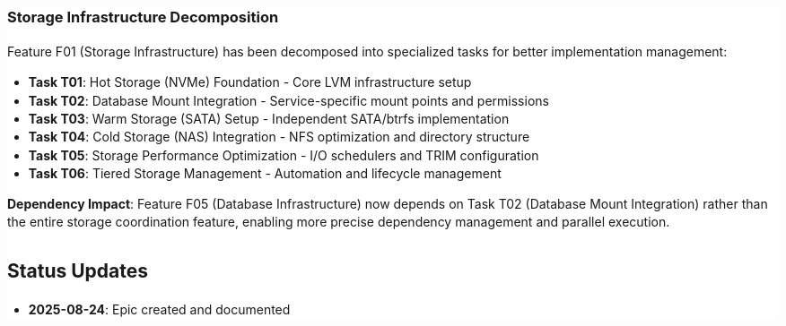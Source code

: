 ### Storage Infrastructure Decomposition

Feature F01 (Storage Infrastructure) has been decomposed into specialized tasks for better implementation management:

- **Task T01**: Hot Storage (NVMe) Foundation - Core LVM infrastructure setup
- **Task T02**: Database Mount Integration - Service-specific mount points and permissions
- **Task T03**: Warm Storage (SATA) Setup - Independent SATA/btrfs implementation  
- **Task T04**: Cold Storage (NAS) Integration - NFS optimization and directory structure
- **Task T05**: Storage Performance Optimization - I/O schedulers and TRIM configuration
- **Task T06**: Tiered Storage Management - Automation and lifecycle management

**Dependency Impact**: Feature F05 (Database Infrastructure) now depends on Task T02 (Database Mount Integration) rather than the entire storage coordination feature, enabling more precise dependency management and parallel execution.

## Status Updates

- **2025-08-24**: Epic created and documented